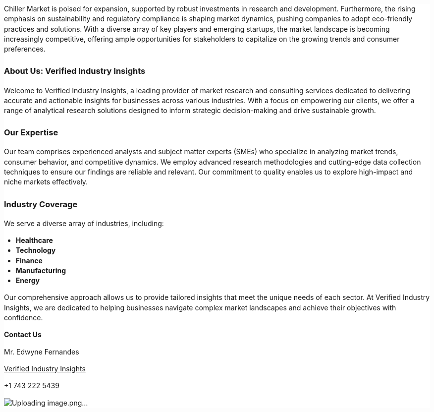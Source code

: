Chiller Market is poised for expansion, supported by robust investments in research and development. Furthermore, the rising emphasis on sustainability and regulatory compliance is shaping market dynamics, pushing companies to adopt eco-friendly practices and solutions. With a diverse array of key players and emerging startups, the market landscape is becoming increasingly competitive, offering ample opportunities for stakeholders to capitalize on the growing trends and consumer preferences.</p><h3>About Us: Verified Industry Insights</h3><p>Welcome to Verified Industry Insights, a leading provider of market research and consulting services dedicated to delivering accurate and actionable insights for businesses across various industries. With a focus on empowering our clients, we offer a range of analytical research solutions designed to inform strategic decision-making and drive sustainable growth.</p><h3>Our Expertise</h3><p>Our team comprises experienced analysts and subject matter experts (SMEs) who specialize in analyzing market trends, consumer behavior, and competitive dynamics. We employ advanced research methodologies and cutting-edge data collection techniques to ensure our findings are reliable and relevant. Our commitment to quality enables us to explore high-impact and niche markets effectively.</p><h3>Industry Coverage</h3><p>We serve a diverse array of industries, including:</p><ul><li><strong>Healthcare</strong></li><li><strong>Technology</strong></li><li><strong>Finance</strong></li><li><strong>Manufacturing</strong></li><li><strong>Energy</strong></li></ul><p>Our comprehensive approach allows us to provide tailored insights that meet the unique needs of each sector. At Verified Industry Insights, we are dedicated to helping businesses navigate complex market landscapes and achieve their objectives with confidence.</p><p><strong>Contact Us</strong></p><p>Mr. Edwyne Fernandes</p><p><a href="https://www.verifiedindustryinsights.com/">Verified Industry Insights</a></p><p>+1 743 222 5439</p>
![Uploading image.png…]()
